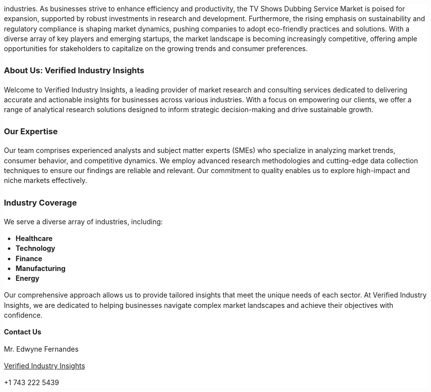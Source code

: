 industries. As businesses strive to enhance efficiency and productivity, the TV Shows Dubbing Service Market is poised for expansion, supported by robust investments in research and development. Furthermore, the rising emphasis on sustainability and regulatory compliance is shaping market dynamics, pushing companies to adopt eco-friendly practices and solutions. With a diverse array of key players and emerging startups, the market landscape is becoming increasingly competitive, offering ample opportunities for stakeholders to capitalize on the growing trends and consumer preferences.</p><h3>About Us: Verified Industry Insights</h3><p>Welcome to Verified Industry Insights, a leading provider of market research and consulting services dedicated to delivering accurate and actionable insights for businesses across various industries. With a focus on empowering our clients, we offer a range of analytical research solutions designed to inform strategic decision-making and drive sustainable growth.</p><h3>Our Expertise</h3><p>Our team comprises experienced analysts and subject matter experts (SMEs) who specialize in analyzing market trends, consumer behavior, and competitive dynamics. We employ advanced research methodologies and cutting-edge data collection techniques to ensure our findings are reliable and relevant. Our commitment to quality enables us to explore high-impact and niche markets effectively.</p><h3>Industry Coverage</h3><p>We serve a diverse array of industries, including:</p><ul><li><strong>Healthcare</strong></li><li><strong>Technology</strong></li><li><strong>Finance</strong></li><li><strong>Manufacturing</strong></li><li><strong>Energy</strong></li></ul><p>Our comprehensive approach allows us to provide tailored insights that meet the unique needs of each sector. At Verified Industry Insights, we are dedicated to helping businesses navigate complex market landscapes and achieve their objectives with confidence.</p><p><strong>Contact Us</strong></p><p>Mr. Edwyne Fernandes</p><p><a href="https://www.verifiedindustryinsights.com/">Verified Industry Insights</a></p><p>+1 743 222 5439</p>
